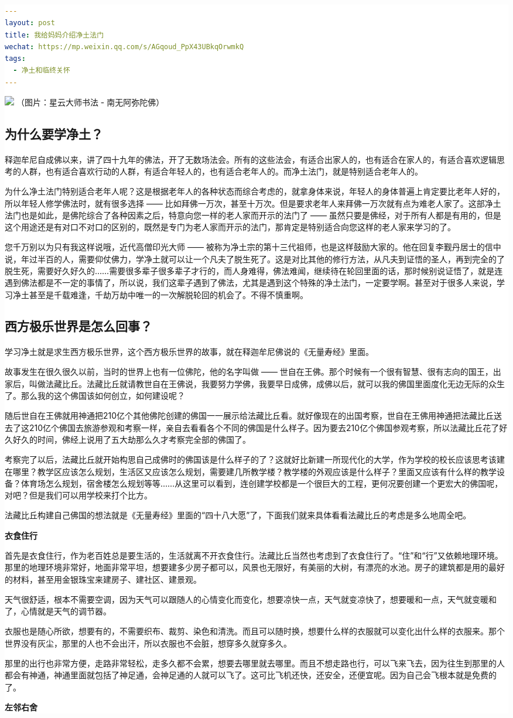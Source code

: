 ```yaml
---
layout: post
title: 我给妈妈介绍净土法门
wechat: https://mp.weixin.qq.com/s/AGqoud_PpX43UBkqOrwmkQ
tags:
  - 净土和临终关怀
---
```


![](../images/2022-10-19-11-58-49.png)
（图片：星云大师书法 - 南无阿弥陀佛）

## 为什么要学净土？

释迦牟尼自成佛以来，讲了四十九年的佛法，开了无数场法会。所有的这些法会，有适合出家人的，也有适合在家人的，有适合喜欢逻辑思考的人群，也有适合喜欢行动的人群，有适合年轻人的，也有适合老年人的。而净土法门，就是特别适合老年人的。

为什么净土法门特别适合老年人呢？这是根据老年人的各种状态而综合考虑的，就拿身体来说，年轻人的身体普遍上肯定要比老年人好的，所以年轻人修学佛法时，就有很多选择 —— 比如拜佛一万次，甚至十万次。但是要求老年人来拜佛一万次就有点为难老人家了。这部净土法门也是如此，是佛陀综合了各种因素之后，特意向您一样的老人家而开示的法门了 —— 虽然只要是佛经，对于所有人都是有用的，但是这个用途还是有对口不对口的区别的，既然是专门为老人家而开示的法门，那肯定是特别适合向您这样的老人家来学习的了。

您千万别以为只有我这样说哦，近代高僧印光大师 —— 被称为净土宗的第十三代祖师，也是这样鼓励大家的。他在回复李觐丹居士的信中说，年过半百的人，需要仰仗佛力，学净土就可以让一个凡夫了脱生死了。这是对比其他的修行方法，从凡夫到证悟的圣人，再到完全的了脱生死，需要好久好久的……需要很多辈子很多辈子才行的，而人身难得，佛法难闻，继续待在轮回里面的话，那时候别说证悟了，就是连遇到佛法都是不一定的事情了，所以说，我们这辈子遇到了佛法，尤其是遇到这个特殊的净土法门，一定要学啊。甚至对于很多人来说，学习净土甚至是千载难逢，千劫万劫中唯一的一次解脱轮回的机会了。不得不慎重啊。

## 西方极乐世界是怎么回事？

学习净土就是求生西方极乐世界，这个西方极乐世界的故事，就在释迦牟尼佛说的《无量寿经》里面。

故事发生在很久很久以前，当时的世界上也有一位佛陀，他的名字叫做 —— 世自在王佛。那个时候有一个很有智慧、很有志向的国王，出家后，叫做法藏比丘。法藏比丘就请教世自在王佛说，我要努力学佛，我要早日成佛，成佛以后，就可以我的佛国里面度化无边无际的众生了。那么我的这个佛国该如何创立，如何建设呢？

随后世自在王佛就用神通把210亿个其他佛陀创建的佛国一一展示给法藏比丘看。就好像现在的出国考察，世自在王佛用神通把法藏比丘送去了这210亿个佛国去旅游参观和考察一样，亲自去看看各个不同的佛国是什么样子。因为要去210亿个佛国参观考察，所以法藏比丘花了好久好久的时间，佛经上说用了五大劫那么久才考察完全部的佛国了。

考察完了以后，法藏比丘就开始构思自己成佛时的佛国该是什么样子的了？这就好比新建一所现代化的大学，作为学校的校长应该思考该建在哪里？教学区应该怎么规划，生活区又应该怎么规划，需要建几所教学楼？教学楼的外观应该是什么样子？里面又应该有什么样的教学设备？体育场怎么规划，宿舍楼怎么规划等等……从这里可以看到，连创建学校都是一个很巨大的工程，更何况要创建一个更宏大的佛国呢，对吧？但是我们可以用学校来打个比方。

法藏比丘构建自己佛国的想法就是《无量寿经》里面的“四十八大愿”了，下面我们就来具体看看法藏比丘的考虑是多么地周全吧。

**衣食住行**

首先是衣食住行，作为老百姓总是要生活的，生活就离不开衣食住行。法藏比丘当然也考虑到了衣食住行了。“住”和“行”又依赖地理环境。那里的地理环境非常好，地面非常平坦，想要建多少房子都可以，风景也无限好，有美丽的大树，有漂亮的水池。房子的建筑都是用的最好的材料，甚至用金银珠宝来建房子、建社区、建景观。

天气很舒适，根本不需要空调，因为天气可以跟随人的心情变化而变化，想要凉快一点，天气就变凉快了，想要暖和一点，天气就变暖和了，心情就是天气的调节器。

衣服也是随心所欲，想要有的，不需要织布、裁剪、染色和清洗。而且可以随时换，想要什么样的衣服就可以变化出什么样的衣服来。那个世界没有灰尘，那里的人也不会出汗，所以衣服也不会脏，想穿多久就穿多久。

那里的出行也非常方便，走路非常轻松，走多久都不会累，想要去哪里就去哪里。而且不想走路也行，可以飞来飞去，因为往生到那里的人都会有神通，神通里面就包括了神足通，会神足通的人就可以飞了。这可比飞机还快，还安全，还便宜呢。因为自己会飞根本就是免费的了。

**左邻右舍**
